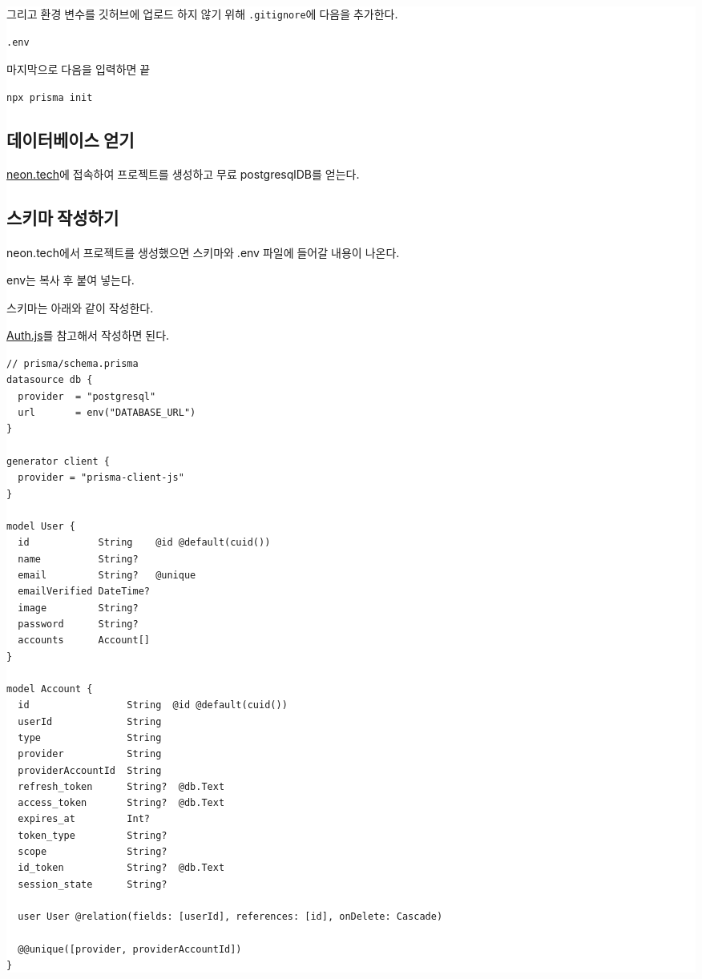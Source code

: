 그리고 환경 변수를 깃허브에 업로드 하지 않기 위해 `.gitignore`에 다음을 추가한다.

```
.env
```

마지막으로 다음을 입력하면 끝

```shell
npx prisma init
```

## 데이터베이스 얻기

[neon.tech](neon.tech)에 접속하여 프로젝트를 생성하고 무료 postgresqlDB를 얻는다.

## 스키마 작성하기

neon.tech에서 프로젝트를 생성했으면 스키마와 .env 파일에 들어갈 내용이 나온다.

env는 복사 후 붙여 넣는다.

스키마는 아래와 같이 작성한다.

[Auth.js](https://authjs.dev/reference/adapter/prisma)를 참고해서 작성하면 된다.

```prisma
// prisma/schema.prisma
datasource db {
  provider  = "postgresql"
  url  	    = env("DATABASE_URL")
}

generator client {
  provider = "prisma-client-js"
}

model User {
  id            String    @id @default(cuid())
  name          String?
  email         String?   @unique
  emailVerified DateTime?
  image         String?
  password      String?
  accounts      Account[]
}

model Account {
  id                 String  @id @default(cuid())
  userId             String
  type               String
  provider           String
  providerAccountId  String
  refresh_token      String?  @db.Text
  access_token       String?  @db.Text
  expires_at         Int?
  token_type         String?
  scope              String?
  id_token           String?  @db.Text
  session_state      String?

  user User @relation(fields: [userId], references: [id], onDelete: Cascade)

  @@unique([provider, providerAccountId])
}
```
